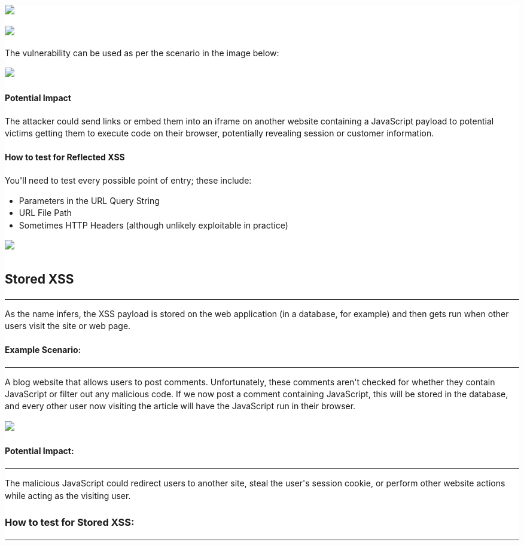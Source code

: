   

![](https://tryhackme-images.s3.amazonaws.com/user-uploads/5efe36fb68daf465530ca761/room-content/66743e9fa50b4c5793f070eb505f72d1.png)  

![](https://tryhackme-images.s3.amazonaws.com/user-uploads/5efe36fb68daf465530ca761/room-content/24e50d95cecfc3783bd1a3a4fecbf310.png)  

The vulnerability can be used as per the scenario in the image below:

![](https://tryhackme-images.s3.amazonaws.com/user-uploads/5efe36fb68daf465530ca761/room-content/8e3bffe500771c03366de569c3565058.png)  

#### Potential Impact  
  
The attacker could send links or embed them into an iframe on another website containing a JavaScript payload to potential victims getting them to execute code on their browser, potentially revealing session or customer information.

#### **How to test for Reflected XSS**  

You'll need to test every possible point of entry; these include:

- Parameters in the URL Query String
- URL File Path
- Sometimes HTTP Headers (although unlikely exploitable in practice)

![](cybersecurity/images/Pasted%2520image%252020241106102130.png)


## Stored XSS
---


As the name infers, the XSS payload is stored on the web application (in a database, for example) and then gets run when other users visit the site or web page.  
  
#### **Example Scenario:**
---
  
A blog website that allows users to post comments. Unfortunately, these comments aren't checked for whether they contain JavaScript or filter out any malicious code. If we now post a comment containing JavaScript, this will be stored in the database, and every other user now visiting the article will have the JavaScript run in their browser.

![](https://tryhackme-images.s3.amazonaws.com/user-uploads/5efe36fb68daf465530ca761/room-content/cc2566d297f7328d91bc8552f902210e.png)  

  

#### **Potential Impact:**  
---

The malicious JavaScript could redirect users to another site, steal the user's session cookie, or perform other website actions while acting as the visiting user.

### **How to test for Stored XSS:**  
---
